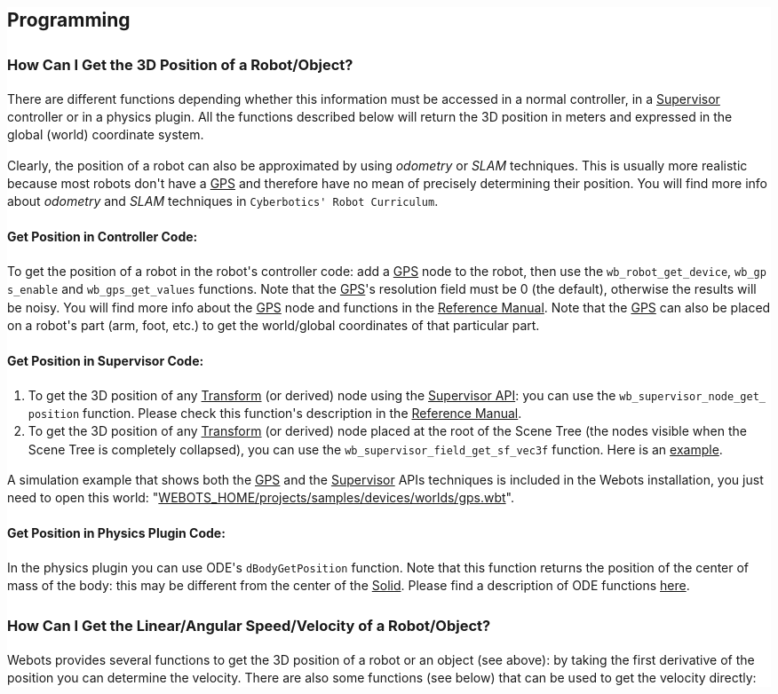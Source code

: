 ## Programming

### How Can I Get the 3D Position of a Robot/Object?

There are different functions depending whether this information must be accessed in a normal controller, in a [Supervisor](../reference/supervisor.md) controller or in a physics plugin.
All the functions described below will return the 3D position in meters and expressed in the global (world) coordinate system.

Clearly, the position of a robot can also be approximated by using *odometry* or *SLAM* techniques.
This is usually more realistic because most robots don't have a [GPS](../reference/gps.md) and therefore have no mean of precisely determining their position.
You will find more info about *odometry* and *SLAM* techniques in `Cyberbotics' Robot Curriculum`.

#### Get Position in Controller Code:

To get the position of a robot in the robot's controller code: add a [GPS](../reference/gps.md) node to the robot, then use the `wb_robot_get_device`, `wb_gps_enable` and `wb_gps_get_values` functions.
Note that the [GPS](../reference/gps.md)'s resolution field must be 0 (the default), otherwise the results will be noisy.
You will find more info about the [GPS](../reference/gps.md) node and functions in the [Reference Manual](../reference/gps.md).
Note that the [GPS](../reference/gps.md) can also be placed on a robot's part (arm, foot, etc.) to get the world/global coordinates of that particular part.

#### Get Position in Supervisor Code:

1. To get the 3D position of any [Transform](../reference/transform.md) (or derived) node using the  [Supervisor API](../reference/supervisor.md): you can use the `wb_supervisor_node_get_position` function.
Please check this function's description in the [Reference Manual](../reference/supervisor.md).
2. To get the 3D position of any [Transform](../reference/transform.md) (or derived) node placed at the root of the Scene Tree (the nodes visible when the Scene Tree is completely collapsed), you can use the `wb_supervisor_field_get_sf_vec3f` function.
Here is an [example](supervisor-programming.md#tracking-the-position-of-robots).

A simulation example that shows both the [GPS](../reference/gps.md) and the [Supervisor](../reference/supervisor.md) APIs techniques is included in the Webots installation, you just need to open this world: "[WEBOTS\_HOME/projects/samples/devices/worlds/gps.wbt](https://github.com/cyberbotics/webots/tree/released/projects/samples/devices/worlds/gps.wbt)".

#### Get Position in Physics Plugin Code:

In the physics plugin you can use ODE's `dBodyGetPosition` function.
Note that this function returns the position of the center of mass of the body: this may be different from the center of the [Solid](../reference/solid.md).
Please find a description of ODE functions [here](http://ode.org/wiki/index.php?title=Manual).

### How Can I Get the Linear/Angular Speed/Velocity of a Robot/Object?

Webots provides several functions to get the 3D position of a robot or an object (see above): by taking the first derivative of the position you can determine the velocity.
There are also some functions (see below) that can be used to get the velocity directly:
